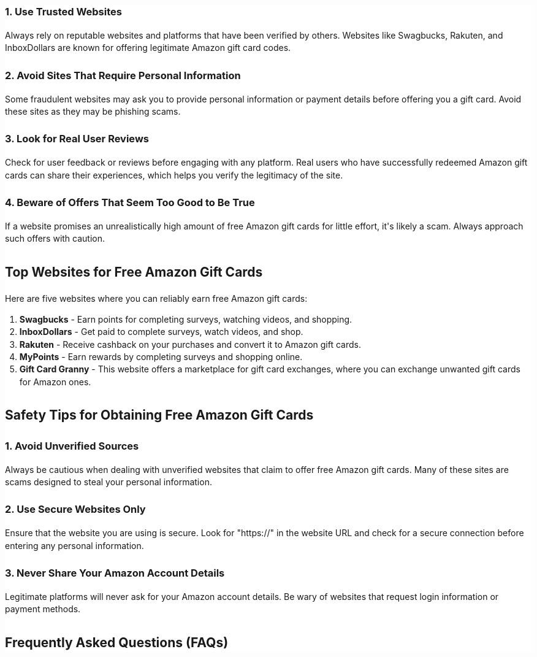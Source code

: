 ### 1. Use Trusted Websites

Always rely on reputable websites and platforms that have been verified by others. Websites like Swagbucks, Rakuten, and InboxDollars are known for offering legitimate Amazon gift card codes.

### 2. Avoid Sites That Require Personal Information

Some fraudulent websites may ask you to provide personal information or payment details before offering you a gift card. Avoid these sites as they may be phishing scams.

### 3. Look for Real User Reviews

Check for user feedback or reviews before engaging with any platform. Real users who have successfully redeemed Amazon gift cards can share their experiences, which helps you verify the legitimacy of the site.

### 4. Beware of Offers That Seem Too Good to Be True

If a website promises an unrealistically high amount of free Amazon gift cards for little effort, it's likely a scam. Always approach such offers with caution.

## Top Websites for Free Amazon Gift Cards

Here are five websites where you can reliably earn free Amazon gift cards:

1. **Swagbucks** - Earn points for completing surveys, watching videos, and shopping.
2. **InboxDollars** - Get paid to complete surveys, watch videos, and shop.
3. **Rakuten** - Receive cashback on your purchases and convert it to Amazon gift cards.
4. **MyPoints** - Earn rewards by completing surveys and shopping online.
5. **Gift Card Granny** - This website offers a marketplace for gift card exchanges, where you can exchange unwanted gift cards for Amazon ones.

## Safety Tips for Obtaining Free Amazon Gift Cards

### 1. Avoid Unverified Sources

Always be cautious when dealing with unverified websites that claim to offer free Amazon gift cards. Many of these sites are scams designed to steal your personal information.

### 2. Use Secure Websites Only

Ensure that the website you are using is secure. Look for "https://" in the website URL and check for a secure connection before entering any personal information.

### 3. Never Share Your Amazon Account Details

Legitimate platforms will never ask for your Amazon account details. Be wary of websites that request login information or payment methods.

## Frequently Asked Questions (FAQs)
